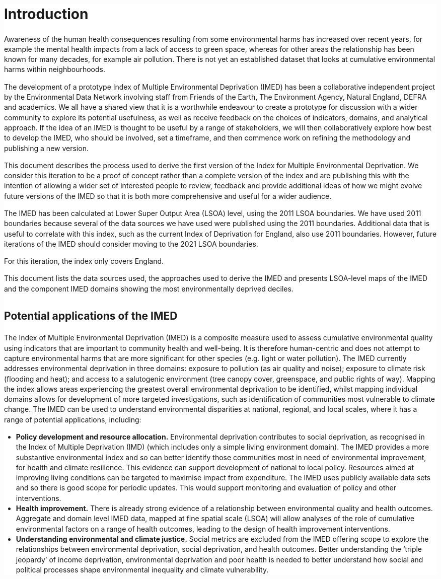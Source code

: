 # Introduction #
Awareness of the human health consequences resulting from some environmental harms has increased over recent years, for example the mental health impacts from a lack of access to green space, whereas for other areas the relationship has been known for many decades, for example air pollution. There is not yet an established dataset that looks at cumulative environmental harms within neighbourhoods. 

The development of a prototype Index of Multiple Environmental Deprivation (IMED) has been a collaborative independent project by the Environmental Data Network involving staff from Friends of the Earth, The Environment Agency, Natural England, DEFRA and academics. We all have a shared view that it is a worthwhile endeavour to create a prototype for discussion with a wider community to explore its potential usefulness, as well as receive feedback on the choices of indicators, domains, and analytical approach. If the idea of an IMED is thought to be useful by a range of stakeholders, we will then collaboratively explore how best to develop the IMED, who should be involved, set a timeframe, and then commence work on refining the methodology and publishing a new version. 

This document describes the process used to derive the first version of the Index for Multiple Environmental Deprivation. We consider this iteration to be a proof of concept rather than a complete version of the index and are publishing this with the intention of allowing a wider set of interested people to review, feedback and provide additional ideas of how we might evolve future versions of the IMED so that it is both more comprehensive and useful for a wider audience.

The IMED has been calculated at Lower Super Output Area (LSOA) level, using the 2011 LSOA boundaries. We have used 2011 boundaries because several of the data sources we have used were published using the 2011 boundaries. Additional data that is useful to correlate with this index, such as the current Index of Deprivation for England, also use 2011 boundaries. However, future iterations of the IMED should consider moving to the 2021 LSOA boundaries.

For this iteration, the index only covers England.

This document lists the data sources used, the approaches used to derive the IMED and presents LSOA-level maps of the IMED and the component IMED domains showing the most environmentally deprived deciles.

## Potential applications of the IMED ##
The Index of Multiple Environmental Deprivation (IMED) is a composite measure used to assess cumulative environmental quality using indicators that are important to community health and well-being. It is therefore human-centric and does not attempt to capture environmental harms that are more significant for other species (e.g. light or water pollution).
The IMED currently addresses environmental deprivation in three domains: exposure to pollution (as air quality and noise); exposure to climate risk (flooding and heat); and access to a salutogenic environment (tree canopy cover, greenspace, and public rights of way). Mapping the index allows areas experiencing the greatest overall environmental deprivation to be identified, whilst mapping individual domains allows for development of more targeted investigations, such as identification of communities most vulnerable to climate change. 
The IMED can be used to understand environmental disparities at national, regional, and local scales, where it has a range of potential applications, including: 
 - **Policy development and resource allocation.** Environmental deprivation contributes to social deprivation, as recognised in the Index of Multiple Deprivation (IMD) (which includes only a simple living environment domain). The IMED provides a more substantive environmental index and so can better identify those communities most in need of environmental improvement, for health and climate resilience. This evidence can support development of national to local policy. Resources aimed at improving living conditions can be targeted to maximise impact from expenditure. The IMED uses publicly available data sets and so there is good scope for periodic updates. This would support monitoring and evaluation of policy and other interventions. 
 - **Health improvement.** There is already strong evidence of a relationship between environmental quality and health outcomes. Aggregate and domain level IMED data, mapped at fine spatial scale (LSOA) will allow analyses of the role of cumulative environmental factors on a range of health outcomes, leading to the design of health improvement interventions. 
 - **Understanding environmental and climate justice.** Social metrics are excluded from the IMED offering scope to explore the relationships between environmental deprivation, social deprivation, and health outcomes. Better understanding the ‘triple jeopardy’ of income deprivation, environmental deprivation and poor health is needed to better understand how social and political processes shape environmental inequality and climate vulnerability. 